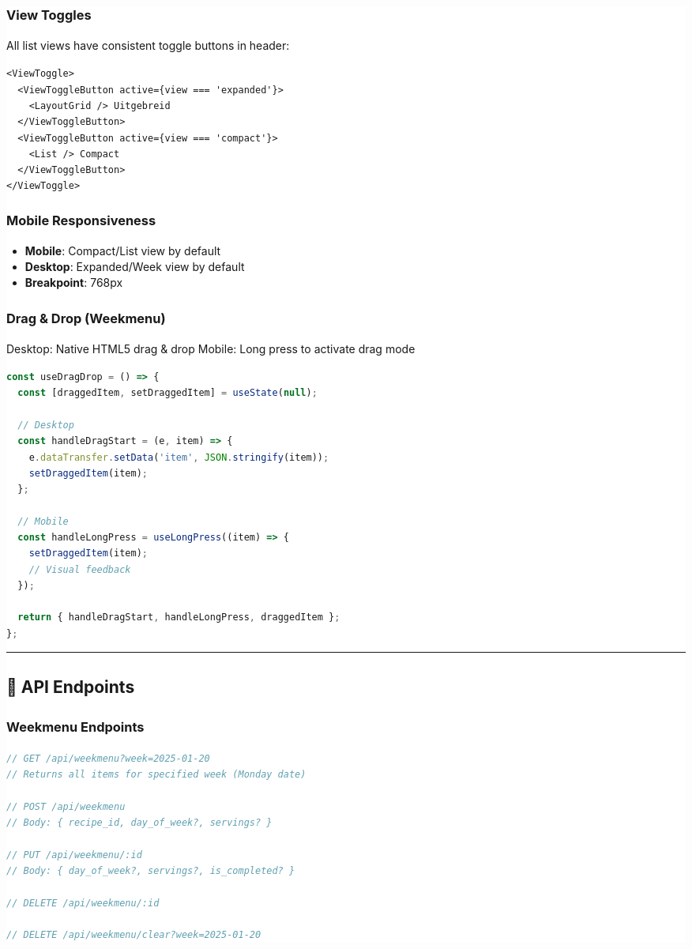 ### View Toggles

All list views have consistent toggle buttons in header:
```tsx
<ViewToggle>
  <ViewToggleButton active={view === 'expanded'}>
    <LayoutGrid /> Uitgebreid
  </ViewToggleButton>
  <ViewToggleButton active={view === 'compact'}>
    <List /> Compact
  </ViewToggleButton>
</ViewToggle>
```

### Mobile Responsiveness

- **Mobile**: Compact/List view by default
- **Desktop**: Expanded/Week view by default
- **Breakpoint**: 768px

### Drag & Drop (Weekmenu)

Desktop: Native HTML5 drag & drop
Mobile: Long press to activate drag mode

```typescript
const useDragDrop = () => {
  const [draggedItem, setDraggedItem] = useState(null);

  // Desktop
  const handleDragStart = (e, item) => {
    e.dataTransfer.setData('item', JSON.stringify(item));
    setDraggedItem(item);
  };

  // Mobile
  const handleLongPress = useLongPress((item) => {
    setDraggedItem(item);
    // Visual feedback
  });

  return { handleDragStart, handleLongPress, draggedItem };
};
```

---

## 📝 API Endpoints

### Weekmenu Endpoints

```typescript
// GET /api/weekmenu?week=2025-01-20
// Returns all items for specified week (Monday date)

// POST /api/weekmenu
// Body: { recipe_id, day_of_week?, servings? }

// PUT /api/weekmenu/:id
// Body: { day_of_week?, servings?, is_completed? }

// DELETE /api/weekmenu/:id

// DELETE /api/weekmenu/clear?week=2025-01-20

```